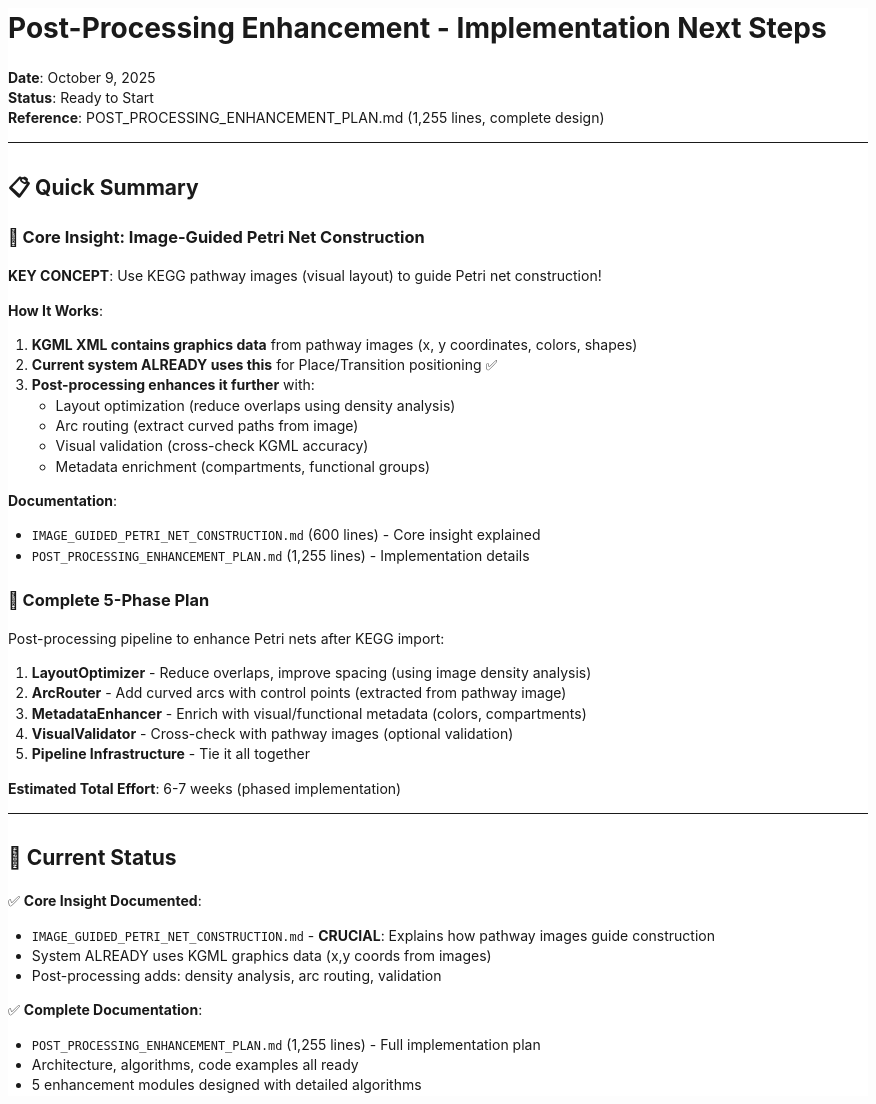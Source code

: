 # Post-Processing Enhancement - Implementation Next Steps

**Date**: October 9, 2025  
**Status**: Ready to Start  
**Reference**: POST_PROCESSING_ENHANCEMENT_PLAN.md (1,255 lines, complete design)

---

## 📋 Quick Summary

### 🎯 Core Insight: Image-Guided Petri Net Construction

**KEY CONCEPT**: Use KEGG pathway images (visual layout) to guide Petri net construction!

**How It Works**:
1. **KGML XML contains graphics data** from pathway images (x, y coordinates, colors, shapes)
2. **Current system ALREADY uses this** for Place/Transition positioning ✅
3. **Post-processing enhances it further** with:
   - Layout optimization (reduce overlaps using density analysis)
   - Arc routing (extract curved paths from image)
   - Visual validation (cross-check KGML accuracy)
   - Metadata enrichment (compartments, functional groups)

**Documentation**:
- `IMAGE_GUIDED_PETRI_NET_CONSTRUCTION.md` (600 lines) - Core insight explained
- `POST_PROCESSING_ENHANCEMENT_PLAN.md` (1,255 lines) - Implementation details

### 📐 Complete 5-Phase Plan

Post-processing pipeline to enhance Petri nets after KEGG import:

1. **LayoutOptimizer** - Reduce overlaps, improve spacing (using image density analysis)
2. **ArcRouter** - Add curved arcs with control points (extracted from pathway image)
3. **MetadataEnhancer** - Enrich with visual/functional metadata (colors, compartments)
4. **VisualValidator** - Cross-check with pathway images (optional validation)
5. **Pipeline Infrastructure** - Tie it all together

**Estimated Total Effort**: 6-7 weeks (phased implementation)

---

## 🎯 Current Status

✅ **Core Insight Documented**:
- `IMAGE_GUIDED_PETRI_NET_CONSTRUCTION.md` - **CRUCIAL**: Explains how pathway images guide construction
- System ALREADY uses KGML graphics data (x,y coords from images)
- Post-processing adds: density analysis, arc routing, validation

✅ **Complete Documentation**:
- `POST_PROCESSING_ENHANCEMENT_PLAN.md` (1,255 lines) - Full implementation plan
- Architecture, algorithms, code examples all ready
- 5 enhancement modules designed with detailed algorithms

